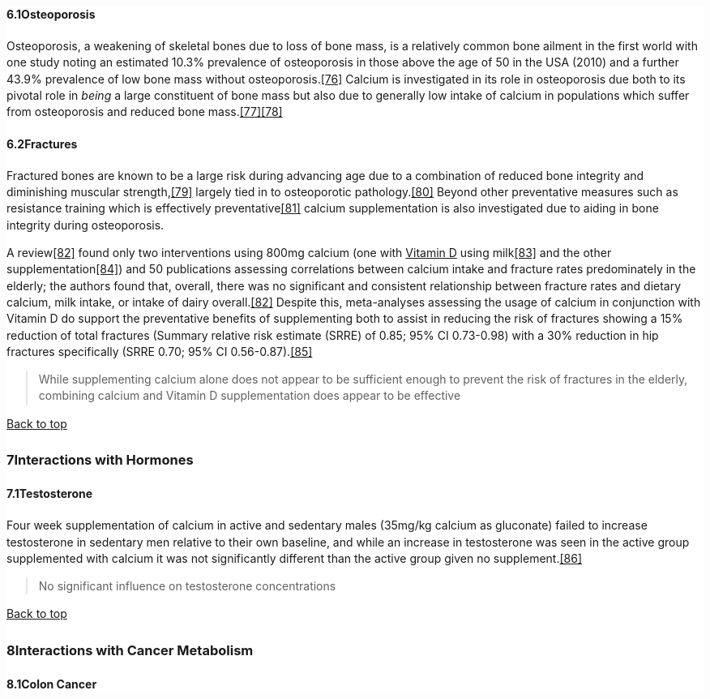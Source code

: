 #### 6.1Osteoporosis


Osteoporosis, a weakening of skeletal bones due to loss of bone mass, is a relatively common bone ailment in the first world with one study noting an estimated 10.3% prevalence of osteoporosis in those above the age of 50 in the USA (2010) and a further 43.9% prevalence of low bone mass without osteoporosis.[[76]](#ref76) Calcium is investigated in its role in osteoporosis due both to its pivotal role in *being* a large constituent of bone mass but also due to generally low intake of calcium in populations which suffer from osteoporosis and reduced bone mass.[[77]](#ref77)[[78]](#ref78)


#### 6.2Fractures


Fractured bones are known to be a large risk during advancing age due to a combination of reduced bone integrity and diminishing muscular strength,[[79]](#ref79) largely tied in to osteoporotic pathology.[[80]](#ref80) Beyond other preventative measures such as resistance training which is effectively preventative[[81]](#ref81) calcium supplementation is also investigated due to aiding in bone integrity during osteoporosis.


A review[[82]](#ref82) found only two interventions using 800mg calcium (one with [Vitamin D](/supplements/vitamin-d/) using milk[[83]](#ref83) and the other supplementation[[84]](#ref84)) and 50 publications assessing correlations between calcium intake and fracture rates predominately in the elderly; the authors found that, overall, there was no significant and consistent relationship between fracture rates and dietary calcium, milk intake, or intake of dairy overall.[[82]](#ref82) Despite this, meta-analyses assessing the usage of calcium in conjunction with Vitamin D do support the preventative benefits of supplementing both to assist in reducing the risk of fractures showing a 15% reduction of total fractures (Summary relative risk estimate (SRRE) of 0.85; 95% CI 0.73-0.98) with a 30% reduction in hip fractures specifically (SRRE 0.70; 95% CI 0.56-0.87).[[85]](#ref85)



> While supplementing calcium alone does not appear to be sufficient enough to prevent the risk of fractures in the elderly, combining calcium and Vitamin D supplementation does appear to be effective


[Back to top](#c-skeletal-and-bone-mass)
### 7Interactions with Hormones

#### 7.1Testosterone


Four week supplementation of calcium in active and sedentary males (35mg/kg calcium as gluconate) failed to increase testosterone in sedentary men relative to their own baseline, and while an increase in testosterone was seen in the active group supplemented with calcium it was not significantly different than the active group given no supplement.[[86]](#ref86)



> No significant influence on testosterone concentrations


[Back to top](#c-interactions-with-hormones)
### 8Interactions with Cancer Metabolism

#### 8.1Colon Cancer
